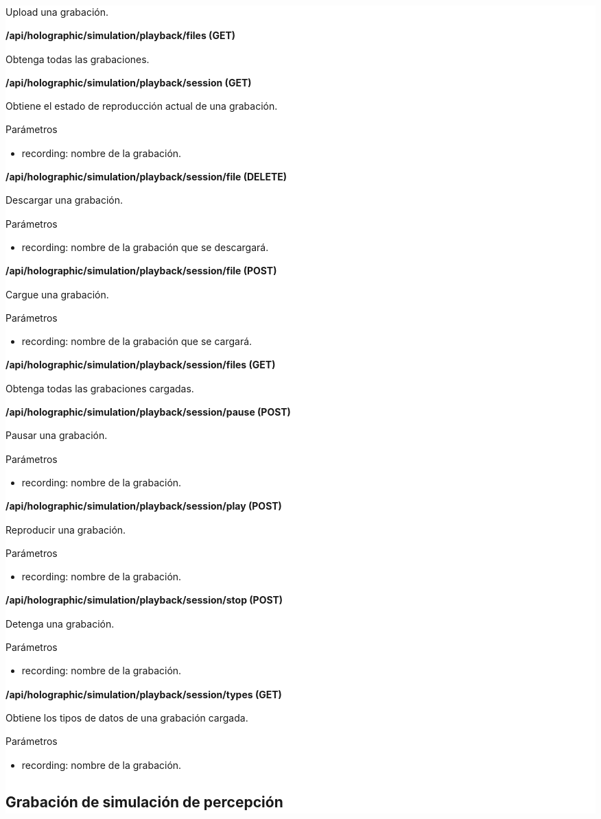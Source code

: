 Upload una grabación.

**/api/holographic/simulation/playback/files (GET)**

Obtenga todas las grabaciones.

**/api/holographic/simulation/playback/session (GET)**

Obtiene el estado de reproducción actual de una grabación.

Parámetros
* recording: nombre de la grabación.

**/api/holographic/simulation/playback/session/file (DELETE)**

Descargar una grabación.

Parámetros
* recording: nombre de la grabación que se descargará.

**/api/holographic/simulation/playback/session/file (POST)**

Cargue una grabación.

Parámetros
* recording: nombre de la grabación que se cargará.

**/api/holographic/simulation/playback/session/files (GET)**

Obtenga todas las grabaciones cargadas.

**/api/holographic/simulation/playback/session/pause (POST)**

Pausar una grabación.

Parámetros
* recording: nombre de la grabación.

**/api/holographic/simulation/playback/session/play (POST)**

Reproducir una grabación.

Parámetros
* recording: nombre de la grabación.

**/api/holographic/simulation/playback/session/stop (POST)**

Detenga una grabación.

Parámetros
* recording: nombre de la grabación.

**/api/holographic/simulation/playback/session/types (GET)**

Obtiene los tipos de datos de una grabación cargada.

Parámetros
* recording: nombre de la grabación.

## <a name="perception-simulation-recording"></a>Grabación de simulación de percepción
